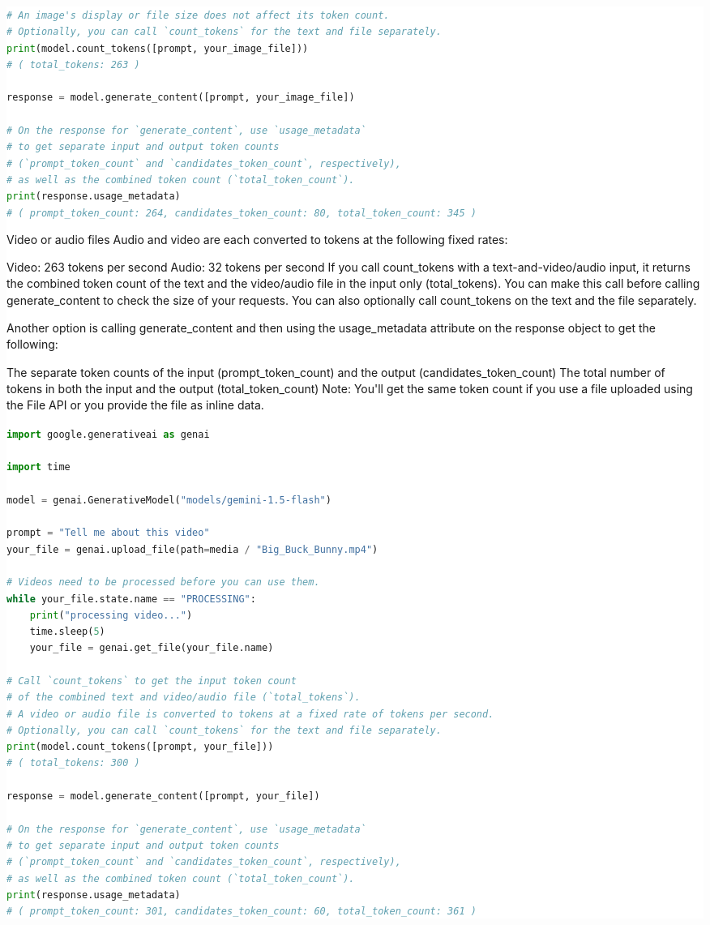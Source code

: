 ```python
# An image's display or file size does not affect its token count.
# Optionally, you can call `count_tokens` for the text and file separately.
print(model.count_tokens([prompt, your_image_file]))
# ( total_tokens: 263 )

response = model.generate_content([prompt, your_image_file])

# On the response for `generate_content`, use `usage_metadata`
# to get separate input and output token counts
# (`prompt_token_count` and `candidates_token_count`, respectively),
# as well as the combined token count (`total_token_count`).
print(response.usage_metadata)
# ( prompt_token_count: 264, candidates_token_count: 80, total_token_count: 345 )
```
Video or audio files
Audio and video are each converted to tokens at the following fixed rates:

Video: 263 tokens per second
Audio: 32 tokens per second
If you call count_tokens with a text-and-video/audio input, it returns the combined token count of the text and the video/audio file in the input only (total_tokens). You can make this call before calling generate_content to check the size of your requests. You can also optionally call count_tokens on the text and the file separately.

Another option is calling generate_content and then using the usage_metadata attribute on the response object to get the following:

The separate token counts of the input (prompt_token_count) and the output (candidates_token_count)
The total number of tokens in both the input and the output (total_token_count)
Note: You'll get the same token count if you use a file uploaded using the File API or you provide the file as inline data.

```python
import google.generativeai as genai

import time

model = genai.GenerativeModel("models/gemini-1.5-flash")

prompt = "Tell me about this video"
your_file = genai.upload_file(path=media / "Big_Buck_Bunny.mp4")

# Videos need to be processed before you can use them.
while your_file.state.name == "PROCESSING":
    print("processing video...")
    time.sleep(5)
    your_file = genai.get_file(your_file.name)

# Call `count_tokens` to get the input token count
# of the combined text and video/audio file (`total_tokens`).
# A video or audio file is converted to tokens at a fixed rate of tokens per second.
# Optionally, you can call `count_tokens` for the text and file separately.
print(model.count_tokens([prompt, your_file]))
# ( total_tokens: 300 )

response = model.generate_content([prompt, your_file])

# On the response for `generate_content`, use `usage_metadata`
# to get separate input and output token counts
# (`prompt_token_count` and `candidates_token_count`, respectively),
# as well as the combined token count (`total_token_count`).
print(response.usage_metadata)
# ( prompt_token_count: 301, candidates_token_count: 60, total_token_count: 361 )
```
